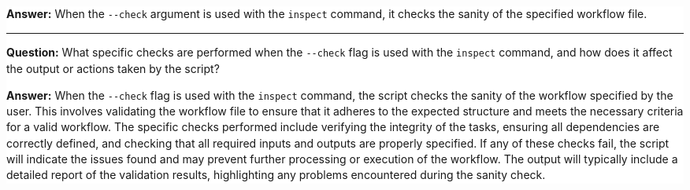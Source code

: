 **Answer:** When the `--check` argument is used with the `inspect` command, it checks the sanity of the specified workflow file.

---

**Question:** What specific checks are performed when the `--check` flag is used with the `inspect` command, and how does it affect the output or actions taken by the script?

**Answer:** When the `--check` flag is used with the `inspect` command, the script checks the sanity of the workflow specified by the user. This involves validating the workflow file to ensure that it adheres to the expected structure and meets the necessary criteria for a valid workflow. The specific checks performed include verifying the integrity of the tasks, ensuring all dependencies are correctly defined, and checking that all required inputs and outputs are properly specified. If any of these checks fail, the script will indicate the issues found and may prevent further processing or execution of the workflow. The output will typically include a detailed report of the validation results, highlighting any problems encountered during the sanity check.